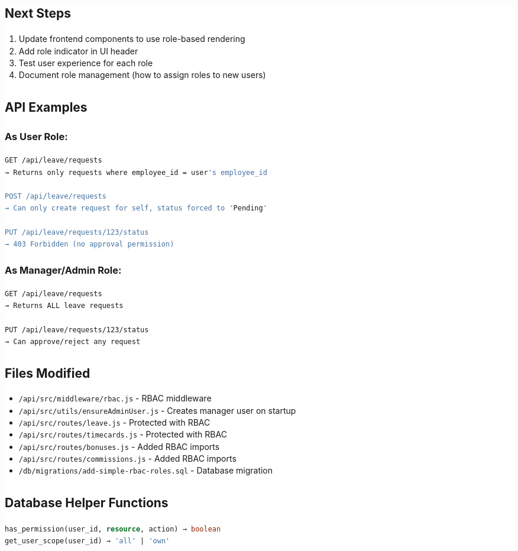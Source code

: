 ## Next Steps
1. Update frontend components to use role-based rendering
2. Add role indicator in UI header
3. Test user experience for each role
4. Document role management (how to assign roles to new users)

## API Examples

### As User Role:
```bash
GET /api/leave/requests
→ Returns only requests where employee_id = user's employee_id

POST /api/leave/requests
→ Can only create request for self, status forced to 'Pending'

PUT /api/leave/requests/123/status  
→ 403 Forbidden (no approval permission)
```

### As Manager/Admin Role:
```bash
GET /api/leave/requests
→ Returns ALL leave requests

PUT /api/leave/requests/123/status
→ Can approve/reject any request
```

## Files Modified
- `/api/src/middleware/rbac.js` - RBAC middleware
- `/api/src/utils/ensureAdminUser.js` - Creates manager user on startup
- `/api/src/routes/leave.js` - Protected with RBAC
- `/api/src/routes/timecards.js` - Protected with RBAC
- `/api/src/routes/bonuses.js` - Added RBAC imports
- `/api/src/routes/commissions.js` - Added RBAC imports
- `/db/migrations/add-simple-rbac-roles.sql` - Database migration

## Database Helper Functions
```sql
has_permission(user_id, resource, action) → boolean
get_user_scope(user_id) → 'all' | 'own'
```

